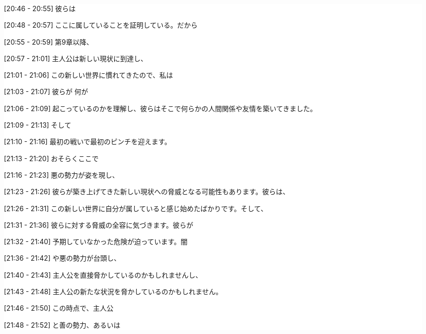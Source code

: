 [20:46 - 20:55]
彼らは

[20:48 - 20:57]
ここに属していることを証明している。だから

[20:55 - 20:59]
第9章以降、

[20:57 - 21:01]
主人公は新しい現状に到達し、

[21:01 - 21:06]
この新しい世界に慣れてきたので、私は

[21:03 - 21:07]
彼らが 何が

[21:06 - 21:09]
起こっているのかを理解し、彼らはそこで何らかの人間関係や友情を築いてきました。

[21:09 - 21:13]
そして

[21:10 - 21:16]
最初の戦いで最初のピンチを迎えます。

[21:13 - 21:20]
おそらくここで

[21:16 - 21:23]
悪の勢力が姿を現し、

[21:23 - 21:26]
彼らが築き上げてきた新しい現状への脅威となる可能性もあります。彼らは、

[21:26 - 21:31]
この新しい世界に自分が属していると感じ始めたばかりです。そして、

[21:31 - 21:36]
彼らに対する脅威の全容に気づきます。彼らが

[21:32 - 21:40]
予期していなかった危険が迫っています。闇

[21:36 - 21:42]
や悪の勢力が台頭し、

[21:40 - 21:43]
主人公を直接脅かしているのかもしれませんし、

[21:43 - 21:48]
主人公の新たな状況を脅かしているのかもしれません。

[21:46 - 21:50]
この時点で、主人公

[21:48 - 21:52]
と善の勢力、あるいは

